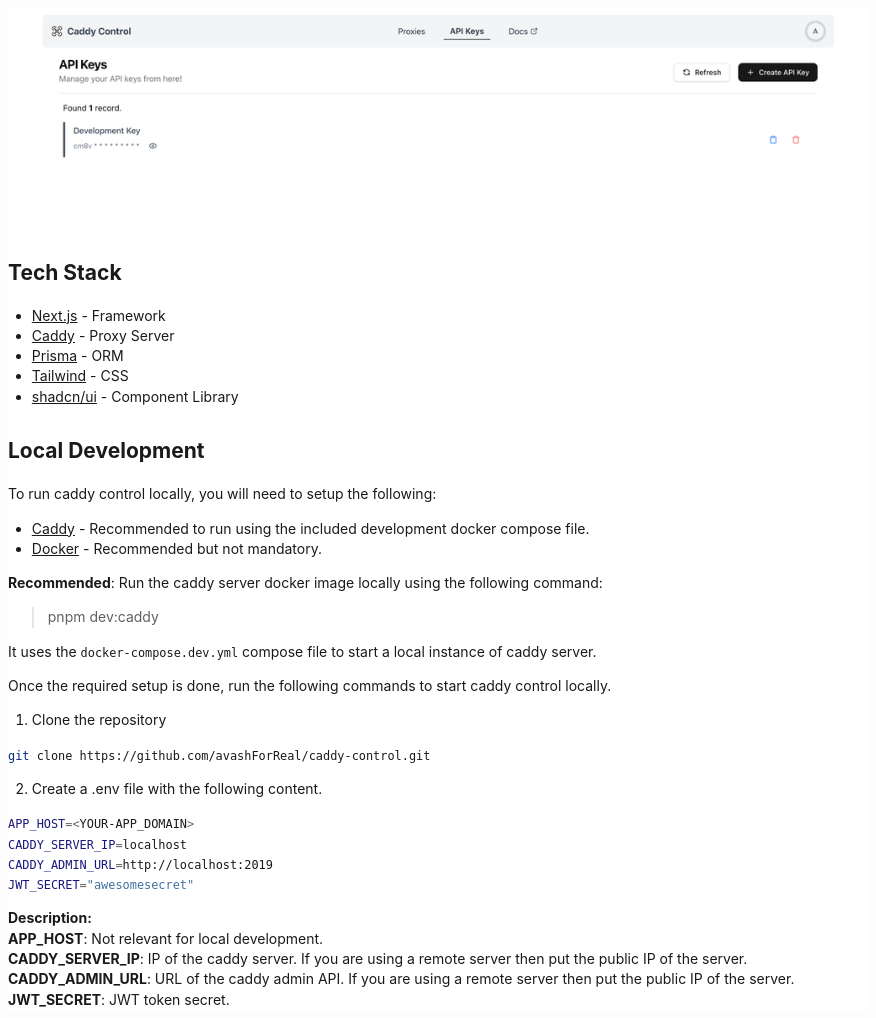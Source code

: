 <img style="margin: auto;" src="public/scr-2.png" alt="scr2">


## Tech Stack

- [Next.js](https://nextjs.org/) - Framework
- [Caddy](https://caddyserver.com/) - Proxy Server
- [Prisma](https://www.prisma.io/) - ORM
- [Tailwind](https://tailwindcss.com/) - CSS
- [shadcn/ui](https://ui.shadcn.com/) - Component Library

## Local Development

To run caddy control locally, you will need to setup the following:

- [Caddy](https://caddyserver.com/docs/install) - Recommended to run using the included development docker compose file.
- [Docker](https://docs.docker.com/engine/install/) - Recommended but not mandatory.

**Recommended**: Run the caddy server docker image locally using the following command: <br>

> pnpm dev:caddy

It uses the `docker-compose.dev.yml` compose file to start a local instance of caddy server.

Once the required setup is done, run the following commands to start caddy control locally.

1. Clone the repository

```bash
git clone https://github.com/avashForReal/caddy-control.git
```

2. Create a .env file with the following content.

```bash
APP_HOST=<YOUR-APP_DOMAIN>
CADDY_SERVER_IP=localhost
CADDY_ADMIN_URL=http://localhost:2019
JWT_SECRET="awesomesecret"
```

**Description:** <br>
<strong>APP_HOST</strong>: Not relevant for local development. <br>
<strong>CADDY_SERVER_IP</strong>: IP of the caddy server. If you are using a remote server then put the public IP of the server.<br>
<strong>CADDY_ADMIN_URL</strong>: URL of the caddy admin API. If you are using a remote server then put the public IP of the server.<br>
<strong>JWT_SECRET</strong>: JWT token secret.<br>
